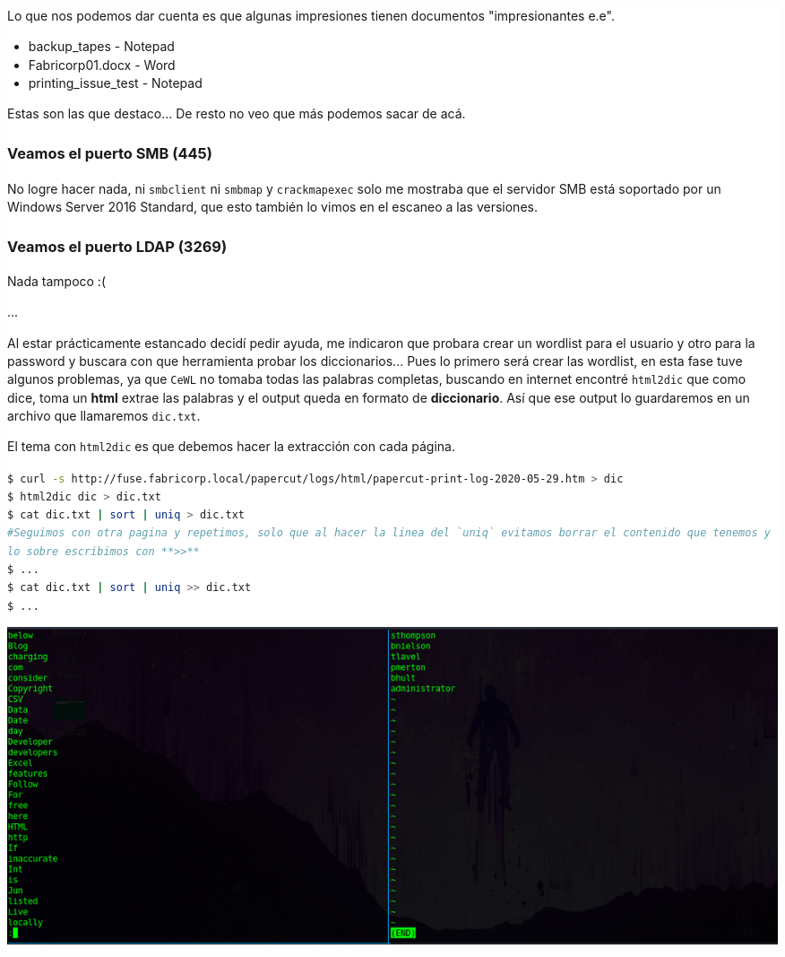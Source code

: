 Lo que nos podemos dar cuenta es que algunas impresiones tienen documentos "impresionantes e.e".

* backup_tapes - Notepad
* Fabricorp01.docx - Word
* printing_issue_test - Notepad

Estas son las que destaco... De resto no veo que más podemos sacar de acá.

### Veamos el puerto SMB (445)

No logre hacer nada, ni `smbclient` ni `smbmap` y `crackmapexec` solo me mostraba que el servidor SMB está soportado por un Windows Server 2016 Standard, que esto también lo vimos en el escaneo a las versiones.

### Veamos el puerto LDAP (3269)

Nada tampoco :(

...

Al estar prácticamente estancado decidí pedir ayuda, me indicaron que probara crear un wordlist para el usuario y otro para la password y buscara con que herramienta probar los diccionarios... Pues lo primero será crear las wordlist, en esta fase tuve algunos problemas, ya que `CeWL` no tomaba todas las palabras completas, buscando en internet encontré `html2dic` que como dice, toma un **html** extrae las palabras y el output queda en formato de **diccionario**. Así que ese output lo guardaremos en un archivo que llamaremos `dic.txt`.

El tema con `html2dic` es que debemos hacer la extracción con cada página.

```bash
$ curl -s http://fuse.fabricorp.local/papercut/logs/html/papercut-print-log-2020-05-29.htm > dic
$ html2dic dic > dic.txt
$ cat dic.txt | sort | uniq > dic.txt
#Seguimos con otra pagina y repetimos, solo que al hacer la linea del `uniq` evitamos borrar el contenido que tenemos y lo sobre escribimos con **>>**
$ ...
$ cat dic.txt | sort | uniq >> dic.txt
$ ...
```

![bashwordlists](https://raw.githubusercontent.com/lanzt/blog/main/assets/images/HTB/fuse/bashwordlists.png)
